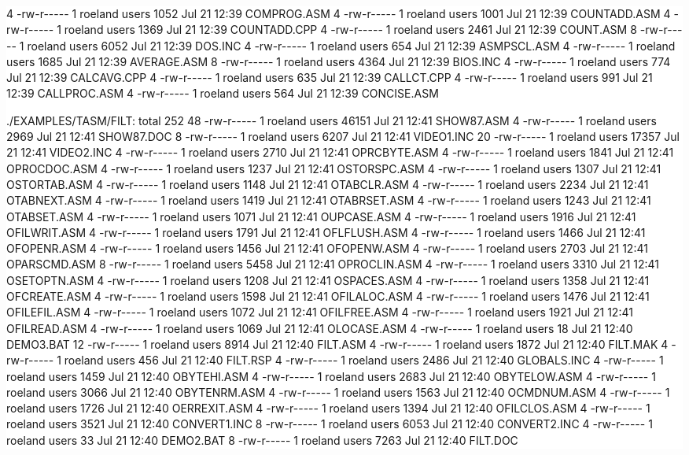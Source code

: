  4 -rw-r----- 1 roeland users  1052 Jul 21 12:39 COMPROG.ASM
 4 -rw-r----- 1 roeland users  1001 Jul 21 12:39 COUNTADD.ASM
 4 -rw-r----- 1 roeland users  1369 Jul 21 12:39 COUNTADD.CPP
 4 -rw-r----- 1 roeland users  2461 Jul 21 12:39 COUNT.ASM
 8 -rw-r----- 1 roeland users  6052 Jul 21 12:39 DOS.INC
 4 -rw-r----- 1 roeland users   654 Jul 21 12:39 ASMPSCL.ASM
 4 -rw-r----- 1 roeland users  1685 Jul 21 12:39 AVERAGE.ASM
 8 -rw-r----- 1 roeland users  4364 Jul 21 12:39 BIOS.INC
 4 -rw-r----- 1 roeland users   774 Jul 21 12:39 CALCAVG.CPP
 4 -rw-r----- 1 roeland users   635 Jul 21 12:39 CALLCT.CPP
 4 -rw-r----- 1 roeland users   991 Jul 21 12:39 CALLPROC.ASM
 4 -rw-r----- 1 roeland users   564 Jul 21 12:39 CONCISE.ASM

./EXAMPLES/TASM/FILT:
total 252
48 -rw-r----- 1 roeland users 46151 Jul 21 12:41 SHOW87.ASM
 4 -rw-r----- 1 roeland users  2969 Jul 21 12:41 SHOW87.DOC
 8 -rw-r----- 1 roeland users  6207 Jul 21 12:41 VIDEO1.INC
20 -rw-r----- 1 roeland users 17357 Jul 21 12:41 VIDEO2.INC
 4 -rw-r----- 1 roeland users  2710 Jul 21 12:41 OPRCBYTE.ASM
 4 -rw-r----- 1 roeland users  1841 Jul 21 12:41 OPROCDOC.ASM
 4 -rw-r----- 1 roeland users  1237 Jul 21 12:41 OSTORSPC.ASM
 4 -rw-r----- 1 roeland users  1307 Jul 21 12:41 OSTORTAB.ASM
 4 -rw-r----- 1 roeland users  1148 Jul 21 12:41 OTABCLR.ASM
 4 -rw-r----- 1 roeland users  2234 Jul 21 12:41 OTABNEXT.ASM
 4 -rw-r----- 1 roeland users  1419 Jul 21 12:41 OTABRSET.ASM
 4 -rw-r----- 1 roeland users  1243 Jul 21 12:41 OTABSET.ASM
 4 -rw-r----- 1 roeland users  1071 Jul 21 12:41 OUPCASE.ASM
 4 -rw-r----- 1 roeland users  1916 Jul 21 12:41 OFILWRIT.ASM
 4 -rw-r----- 1 roeland users  1791 Jul 21 12:41 OFLFLUSH.ASM
 4 -rw-r----- 1 roeland users  1466 Jul 21 12:41 OFOPENR.ASM
 4 -rw-r----- 1 roeland users  1456 Jul 21 12:41 OFOPENW.ASM
 4 -rw-r----- 1 roeland users  2703 Jul 21 12:41 OPARSCMD.ASM
 8 -rw-r----- 1 roeland users  5458 Jul 21 12:41 OPROCLIN.ASM
 4 -rw-r----- 1 roeland users  3310 Jul 21 12:41 OSETOPTN.ASM
 4 -rw-r----- 1 roeland users  1208 Jul 21 12:41 OSPACES.ASM
 4 -rw-r----- 1 roeland users  1358 Jul 21 12:41 OFCREATE.ASM
 4 -rw-r----- 1 roeland users  1598 Jul 21 12:41 OFILALOC.ASM
 4 -rw-r----- 1 roeland users  1476 Jul 21 12:41 OFILEFIL.ASM
 4 -rw-r----- 1 roeland users  1072 Jul 21 12:41 OFILFREE.ASM
 4 -rw-r----- 1 roeland users  1921 Jul 21 12:41 OFILREAD.ASM
 4 -rw-r----- 1 roeland users  1069 Jul 21 12:41 OLOCASE.ASM
 4 -rw-r----- 1 roeland users    18 Jul 21 12:40 DEMO3.BAT
12 -rw-r----- 1 roeland users  8914 Jul 21 12:40 FILT.ASM
 4 -rw-r----- 1 roeland users  1872 Jul 21 12:40 FILT.MAK
 4 -rw-r----- 1 roeland users   456 Jul 21 12:40 FILT.RSP
 4 -rw-r----- 1 roeland users  2486 Jul 21 12:40 GLOBALS.INC
 4 -rw-r----- 1 roeland users  1459 Jul 21 12:40 OBYTEHI.ASM
 4 -rw-r----- 1 roeland users  2683 Jul 21 12:40 OBYTELOW.ASM
 4 -rw-r----- 1 roeland users  3066 Jul 21 12:40 OBYTENRM.ASM
 4 -rw-r----- 1 roeland users  1563 Jul 21 12:40 OCMDNUM.ASM
 4 -rw-r----- 1 roeland users  1726 Jul 21 12:40 OERREXIT.ASM
 4 -rw-r----- 1 roeland users  1394 Jul 21 12:40 OFILCLOS.ASM
 4 -rw-r----- 1 roeland users  3521 Jul 21 12:40 CONVERT1.INC
 8 -rw-r----- 1 roeland users  6053 Jul 21 12:40 CONVERT2.INC
 4 -rw-r----- 1 roeland users    33 Jul 21 12:40 DEMO2.BAT
 8 -rw-r----- 1 roeland users  7263 Jul 21 12:40 FILT.DOC
